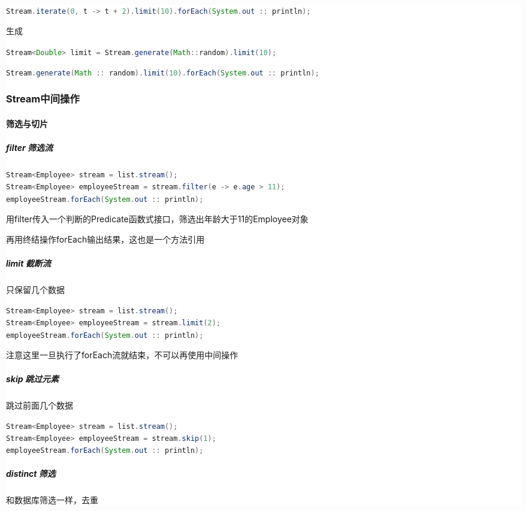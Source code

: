 ```java
Stream.iterate(0, t -> t + 2).limit(10).forEach(System.out :: println);
```

生成

```java
Stream<Double> limit = Stream.generate(Math::random).limit(10);
```

```java
Stream.generate(Math :: random).limit(10).forEach(System.out :: println);
```



### Stream中间操作

#### 筛选与切片

##### filter 筛选流

```java
Stream<Employee> stream = list.stream();
Stream<Employee> employeeStream = stream.filter(e -> e.age > 11);
employeeStream.forEach(System.out :: println);
```

用filter传入一个判断的Predicate函数式接口，筛选出年龄大于11的Employee对象

再用终结操作forEach输出结果，这也是一个方法引用



##### limit 截断流

只保留几个数据

```java
Stream<Employee> stream = list.stream();
Stream<Employee> employeeStream = stream.limit(2);
employeeStream.forEach(System.out :: println);
```

注意这里一旦执行了forEach流就结束，不可以再使用中间操作



##### skip 跳过元素

跳过前面几个数据

```java
Stream<Employee> stream = list.stream();
Stream<Employee> employeeStream = stream.skip(1);
employeeStream.forEach(System.out :: println);
```



##### distinct 筛选

和数据库筛选一样，去重
